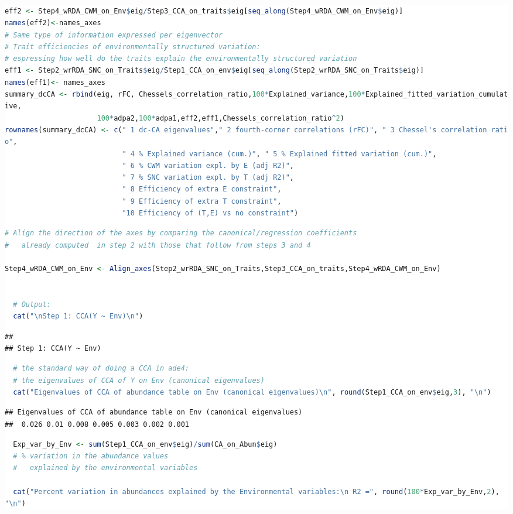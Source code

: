 ```r
eff2 <- Step4_wRDA_CWM_on_Env$eig/Step3_CCA_on_traits$eig[seq_along(Step4_wRDA_CWM_on_Env$eig)]
names(eff2)<-names_axes
# Same type of information expressed per eigenvector
# Trait efficiencies of environmentally structured variation: 
# espressing how well do the traits explain the environmentally structured variation
eff1 <- Step2_wrRDA_SNC_on_Traits$eig/Step1_CCA_on_env$eig[seq_along(Step2_wrRDA_SNC_on_Traits$eig)]
names(eff1)<- names_axes
summary_dcCA <- rbind(eig, rFC, Chessels_correlation_ratio,100*Explained_variance,100*Explained_fitted_variation_cumulative,
                      100*adpa2,100*adpa1,eff2,eff1,Chessels_correlation_ratio^2)
rownames(summary_dcCA) <- c(" 1 dc-CA eigenvalues"," 2 fourth-corner correlations (rFC)", " 3 Chessel's correlation ratio",
                            " 4 % Explained variance (cum.)", " 5 % Explained fitted variation (cum.)",
                            " 6 % CWM variation expl. by E (adj R2)",
                            " 7 % SNC variation expl. by T (adj R2)",
                            " 8 Efficiency of extra E constraint",
                            " 9 Efficiency of extra T constraint",
                            "10 Efficiency of (T,E) vs no constraint")
```


```r
# Align the direction of the axes by comparing the canonical/regression coefficients
#   already computed  in step 2 with those that follow from steps 3 and 4

Step4_wRDA_CWM_on_Env <- Align_axes(Step2_wrRDA_SNC_on_Traits,Step3_CCA_on_traits,Step4_wRDA_CWM_on_Env)


  # Output: 
  cat("\nStep 1: CCA(Y ~ Env)\n")
```

```
## 
## Step 1: CCA(Y ~ Env)
```

```r
  # the standard way of doing a CCA in ade4: 
  # the eigenvalues of CCA of Y on Env (canonical eigenvalues)
  cat("Eigenvalues of CCA of abundance table on Env (canonical eigenvalues)\n", round(Step1_CCA_on_env$eig,3), "\n")
```

```
## Eigenvalues of CCA of abundance table on Env (canonical eigenvalues)
##  0.026 0.01 0.008 0.005 0.003 0.002 0.001
```

```r
  Exp_var_by_Env <- sum(Step1_CCA_on_env$eig)/sum(CA_on_Abun$eig)
  # % variation in the abundance values
  #   explained by the environmental variables
  
  cat("Percent variation in abundances explained by the Environmental variables:\n R2 =", round(100*Exp_var_by_Env,2), "\n")
```
